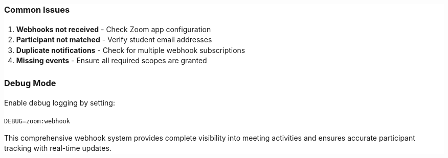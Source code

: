 ### Common Issues
1. **Webhooks not received** - Check Zoom app configuration
2. **Participant not matched** - Verify student email addresses
3. **Duplicate notifications** - Check for multiple webhook subscriptions
4. **Missing events** - Ensure all required scopes are granted

### Debug Mode
Enable debug logging by setting:
```
DEBUG=zoom:webhook
```

This comprehensive webhook system provides complete visibility into meeting activities and ensures accurate participant tracking with real-time updates.
